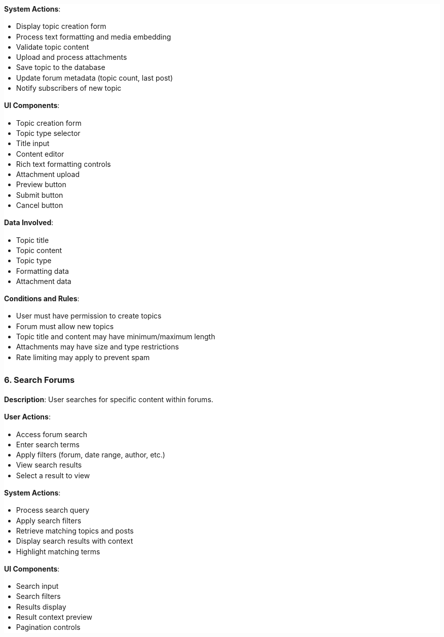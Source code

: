 **System Actions**:
- Display topic creation form
- Process text formatting and media embedding
- Validate topic content
- Upload and process attachments
- Save topic to the database
- Update forum metadata (topic count, last post)
- Notify subscribers of new topic

**UI Components**:
- Topic creation form
- Topic type selector
- Title input
- Content editor
- Rich text formatting controls
- Attachment upload
- Preview button
- Submit button
- Cancel button

**Data Involved**:
- Topic title
- Topic content
- Topic type
- Formatting data
- Attachment data

**Conditions and Rules**:
- User must have permission to create topics
- Forum must allow new topics
- Topic title and content may have minimum/maximum length
- Attachments may have size and type restrictions
- Rate limiting may apply to prevent spam

### 6. Search Forums

**Description**: User searches for specific content within forums.

**User Actions**:
- Access forum search
- Enter search terms
- Apply filters (forum, date range, author, etc.)
- View search results
- Select a result to view

**System Actions**:
- Process search query
- Apply search filters
- Retrieve matching topics and posts
- Display search results with context
- Highlight matching terms

**UI Components**:
- Search input
- Search filters
- Results display
- Result context preview
- Pagination controls
